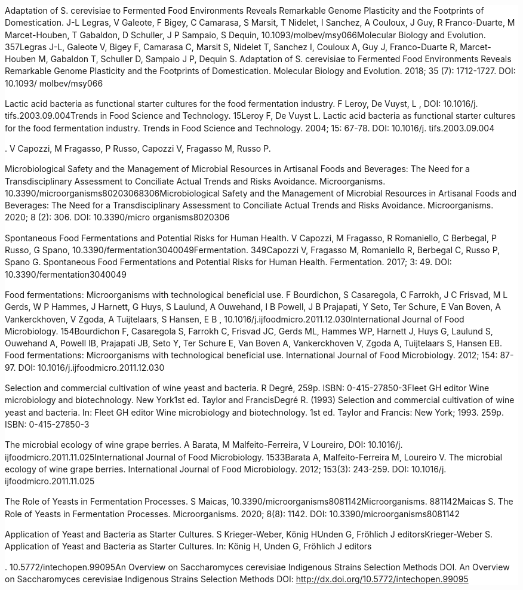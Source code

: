 Adaptation of S. cerevisiae to Fermented Food Environments Reveals Remarkable Genome Plasticity and the Footprints of Domestication. J-L Legras, V Galeote, F Bigey, C Camarasa, S Marsit, T Nidelet, I Sanchez, A Couloux, J Guy, R Franco-Duarte, M Marcet-Houben, T Gabaldon, D Schuller, J P Sampaio, S Dequin, 10.1093/molbev/msy066Molecular Biology and Evolution. 357Legras J-L, Galeote V, Bigey F, Camarasa C, Marsit S, Nidelet T, Sanchez I, Couloux A, Guy J, Franco-Duarte R, Marcet-Houben M, Gabaldon T, Schuller D, Sampaio J P, Dequin S. Adaptation of S. cerevisiae to Fermented Food Environments Reveals Remarkable Genome Plasticity and the Footprints of Domestication. Molecular Biology and Evolution. 2018; 35 (7): 1712-1727. DOI: 10.1093/ molbev/msy066

Lactic acid bacteria as functional starter cultures for the food fermentation industry. F Leroy, De Vuyst, L , DOI: 10.1016/j. tifs.2003.09.004Trends in Food Science and Technology. 15Leroy F, De Vuyst L. Lactic acid bacteria as functional starter cultures for the food fermentation industry. Trends in Food Science and Technology. 2004; 15: 67-78. DOI: 10.1016/j. tifs.2003.09.004

. V Capozzi, M Fragasso, P Russo, Capozzi V, Fragasso M, Russo P.

Microbiological Safety and the Management of Microbial Resources in Artisanal Foods and Beverages: The Need for a Transdisciplinary Assessment to Conciliate Actual Trends and Risks Avoidance. Microorganisms. 10.3390/microorganisms80203068306Microbiological Safety and the Management of Microbial Resources in Artisanal Foods and Beverages: The Need for a Transdisciplinary Assessment to Conciliate Actual Trends and Risks Avoidance. Microorganisms. 2020; 8 (2): 306. DOI: 10.3390/micro organisms8020306

Spontaneous Food Fermentations and Potential Risks for Human Health. V Capozzi, M Fragasso, R Romaniello, C Berbegal, P Russo, G Spano, 10.3390/fermentation3040049Fermentation. 349Capozzi V, Fragasso M, Romaniello R, Berbegal C, Russo P, Spano G. Spontaneous Food Fermentations and Potential Risks for Human Health. Fermentation. 2017; 3: 49. DOI: 10.3390/fermentation3040049

Food fermentations: Microorganisms with technological beneficial use. F Bourdichon, S Casaregola, C Farrokh, J C Frisvad, M L Gerds, W P Hammes, J Harnett, G Huys, S Laulund, A Ouwehand, I B Powell, J B Prajapati, Y Seto, Ter Schure, E Van Boven, A Vankerckhoven, V Zgoda, A Tuijtelaars, S Hansen, E B , 10.1016/j.ijfoodmicro.2011.12.030International Journal of Food Microbiology. 154Bourdichon F, Casaregola S, Farrokh C, Frisvad JC, Gerds ML, Hammes WP, Harnett J, Huys G, Laulund S, Ouwehand A, Powell IB, Prajapati JB, Seto Y, Ter Schure E, Van Boven A, Vankerckhoven V, Zgoda A, Tuijtelaars S, Hansen EB. Food fermentations: Microorganisms with technological beneficial use. International Journal of Food Microbiology. 2012; 154: 87-97. DOI: 10.1016/j.ijfoodmicro.2011.12.030

Selection and commercial cultivation of wine yeast and bacteria. R Degré, 259p. ISBN: 0-415-27850-3Fleet GH editor Wine microbiology and biotechnology. New York1st ed. Taylor and FrancisDegré R. (1993) Selection and commercial cultivation of wine yeast and bacteria. In: Fleet GH editor Wine microbiology and biotechnology. 1st ed. Taylor and Francis: New York; 1993. 259p. ISBN: 0-415-27850-3

The microbial ecology of wine grape berries. A Barata, M Malfeito-Ferreira, V Loureiro, DOI: 10.1016/j. ijfoodmicro.2011.11.025International Journal of Food Microbiology. 1533Barata A, Malfeito-Ferreira M, Loureiro V. The microbial ecology of wine grape berries. International Journal of Food Microbiology. 2012; 153(3): 243-259. DOI: 10.1016/j. ijfoodmicro.2011.11.025

The Role of Yeasts in Fermentation Processes. S Maicas, 10.3390/microorganisms8081142Microorganisms. 881142Maicas S. The Role of Yeasts in Fermentation Processes. Microorganisms. 2020; 8(8): 1142. DOI: 10.3390/microorganisms8081142

Application of Yeast and Bacteria as Starter Cultures. S Krieger-Weber, König HUnden G, Fröhlich J editorsKrieger-Weber S. Application of Yeast and Bacteria as Starter Cultures. In: König H, Unden G, Fröhlich J editors

. 10.5772/intechopen.99095An Overview on Saccharomyces cerevisiae Indigenous Strains Selection Methods DOI. An Overview on Saccharomyces cerevisiae Indigenous Strains Selection Methods DOI: http://dx.doi.org/10.5772/intechopen.99095
